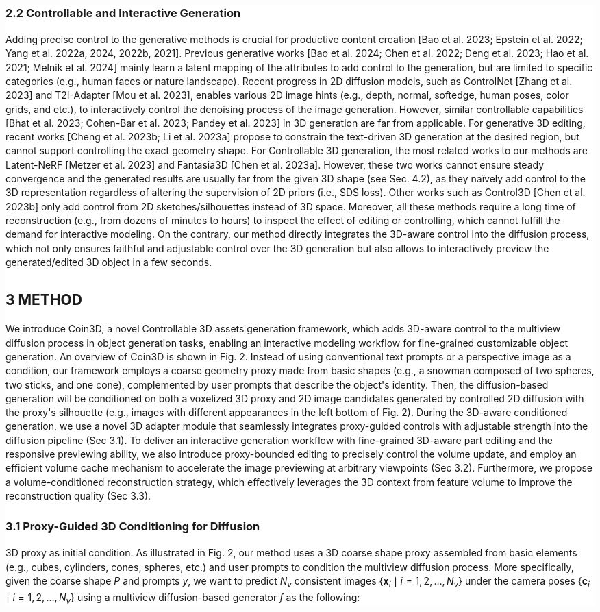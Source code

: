 ### 2.2 Controllable and Interactive Generation

Adding precise control to the generative methods is crucial for productive content creation [Bao et al. 2023; Epstein et al. 2022; Yang et al. 2022a, 2024, 2022b, 2021]. Previous generative works [Bao et al. 2024; Chen et al. 2022; Deng et al. 2023; Hao et al. 2021; Melnik et al. 2024] mainly learn a latent mapping of the attributes to add control to the generation, but are limited to specific categories (e.g., human faces or nature landscape). Recent progress in 2D diffusion models, such as ControlNet [Zhang et al. 2023] and T2I-Adapter [Mou et al. 2023], enables various 2D image hints (e.g., depth, normal, softedge, human poses, color grids, and etc.), to interactively control the denoising process of the image generation. However, similar controllable capabilities [Bhat et al. 2023; Cohen-Bar et al. 2023; Pandey et al. 2023] in 3D generation are far from applicable. For generative 3D editing, recent works [Cheng et al. 2023b; Li et al. 2023a] propose to constrain the text-driven 3D generation at the desired region, but cannot support controlling the exact geometry shape. For Controllable 3D generation, the most related works
to our methods are Latent-NeRF [Metzer et al. 2023] and Fantasia3D [Chen et al. 2023a]. However, these two works cannot ensure steady convergence and the generated results are usually far from the given 3D shape (see Sec. 4.2), as they naïvely add control to the 3D representation regardless of altering the supervision of $2 \mathrm{D}$ priors (i.e., SDS loss). Other works such as Control3D [Chen et al. 2023b] only add control from 2D sketches/silhouettes instead of 3D space. Moreover, all these methods require a long time of reconstruction (e.g., from dozens of minutes to hours) to inspect the effect of editing or controlling, which cannot fulfill the demand for interactive modeling. On the contrary, our method directly integrates the 3D-aware control into the diffusion process, which not only ensures faithful and adjustable control over the 3D generation but also allows to interactively preview the generated/edited 3D object in a few seconds.

## 3 METHOD

We introduce Coin3D, a novel Controllable 3D assets generation framework, which adds 3D-aware control to the multiview diffusion process in object generation tasks, enabling an interactive modeling workflow for fine-grained customizable object generation. An overview of Coin3D is shown in Fig. 2. Instead of using conventional text prompts or a perspective image as a condition, our framework employs a coarse geometry proxy made from basic shapes (e.g., a snowman composed of two spheres, two sticks, and one cone), complemented by user prompts that describe the object's identity. Then, the diffusion-based generation will be conditioned on both a voxelized 3D proxy and 2D image candidates generated by controlled 2D diffusion with the proxy's silhouette (e.g., images with different appearances in the left bottom of Fig. 2). During the 3D-aware conditioned generation, we use a novel 3D adapter module that seamlessly integrates proxy-guided controls with adjustable strength into the diffusion pipeline (Sec 3.1). To deliver an interactive generation workflow with fine-grained 3D-aware part editing and the responsive previewing ability, we also introduce proxy-bounded editing to precisely control the volume update, and employ an efficient volume cache mechanism to accelerate the image previewing at arbitrary viewpoints (Sec 3.2). Furthermore, we propose a volume-conditioned reconstruction strategy, which effectively leverages the 3D context from feature volume to improve the reconstruction quality (Sec 3.3).

### 3.1 Proxy-Guided 3D Conditioning for Diffusion

3D proxy as initial condition. As illustrated in Fig. 2, our method uses a 3D coarse shape proxy assembled from basic elements (e.g., cubes, cylinders, cones, spheres, etc.) and user prompts to condition the multiview diffusion process. More specifically, given the coarse shape $P$ and prompts $y$, we want to predict $N_{v}$ consistent images $\left\{\mathbf{x}_{i} \mid i=1,2, \ldots, N_{v}\right\}$ under the camera poses $\left\{\mathbf{c}_{i} \mid i=1,2, \ldots, N_{v}\right\}$ using a multiview diffusion-based generator $f$ as the following:
